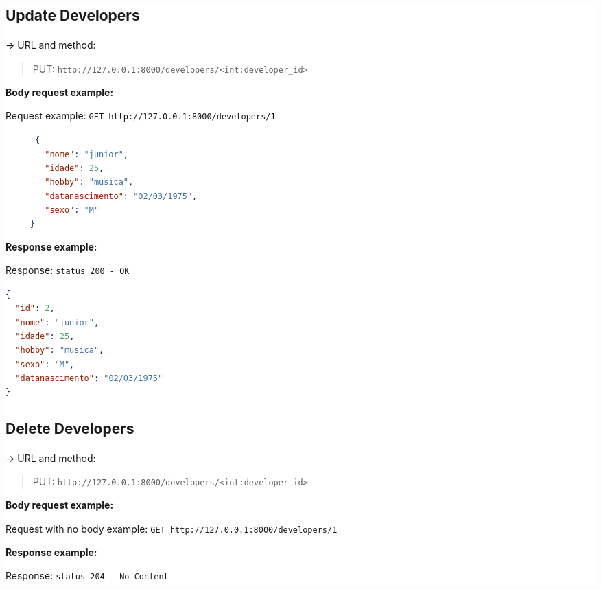 ## Update Developers

-> URL and method:

> PUT: `http://127.0.0.1:8000/developers/<int:developer_id>`

**Body request example:**

Request example: `GET http://127.0.0.1:8000/developers/1`

```JSON
      {
     	"nome": "junior",
		"idade": 25,
		"hobby": "musica",
		"datanascimento": "02/03/1975",
		"sexo": "M"
     }
```

**Response example:**

Response: `status 200 - OK`

```JSON
{
  "id": 2,
  "nome": "junior",
  "idade": 25,
  "hobby": "musica",
  "sexo": "M",
  "datanascimento": "02/03/1975"
}
```

## Delete Developers

-> URL and method:

> PUT: `http://127.0.0.1:8000/developers/<int:developer_id>`

**Body request example:**

Request with no body example: `GET http://127.0.0.1:8000/developers/1`

**Response example:**

Response: `status 204 - No Content`
